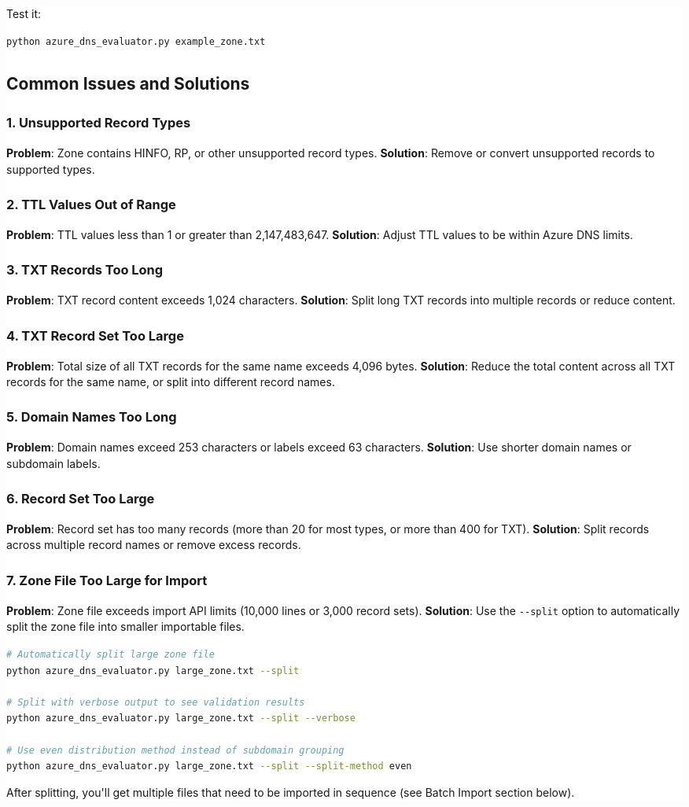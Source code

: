 Test it:
```bash
python azure_dns_evaluator.py example_zone.txt
```

## Common Issues and Solutions

### 1. Unsupported Record Types
**Problem**: Zone contains HINFO, RP, or other unsupported record types.
**Solution**: Remove or convert unsupported records to supported types.

### 2. TTL Values Out of Range
**Problem**: TTL values less than 1 or greater than 2,147,483,647.
**Solution**: Adjust TTL values to be within Azure DNS limits.

### 3. TXT Records Too Long
**Problem**: TXT record content exceeds 1,024 characters.
**Solution**: Split long TXT records into multiple records or reduce content.

### 4. TXT Record Set Too Large
**Problem**: Total size of all TXT records for the same name exceeds 4,096 bytes.
**Solution**: Reduce the total content across all TXT records for the same name, or split into different record names.

### 5. Domain Names Too Long
**Problem**: Domain names exceed 253 characters or labels exceed 63 characters.
**Solution**: Use shorter domain names or subdomain labels.

### 6. Record Set Too Large
**Problem**: Record set has too many records (more than 20 for most types, or more than 400 for TXT).
**Solution**: Split records across multiple record names or remove excess records.

### 7. Zone File Too Large for Import
**Problem**: Zone file exceeds import API limits (10,000 lines or 3,000 record sets).
**Solution**: Use the `--split` option to automatically split the zone file into smaller importable files.

```bash
# Automatically split large zone file
python azure_dns_evaluator.py large_zone.txt --split

# Split with verbose output to see validation results
python azure_dns_evaluator.py large_zone.txt --split --verbose

# Use even distribution method instead of subdomain grouping
python azure_dns_evaluator.py large_zone.txt --split --split-method even
```

After splitting, you'll get multiple files that need to be imported in sequence (see Batch Import section below).
